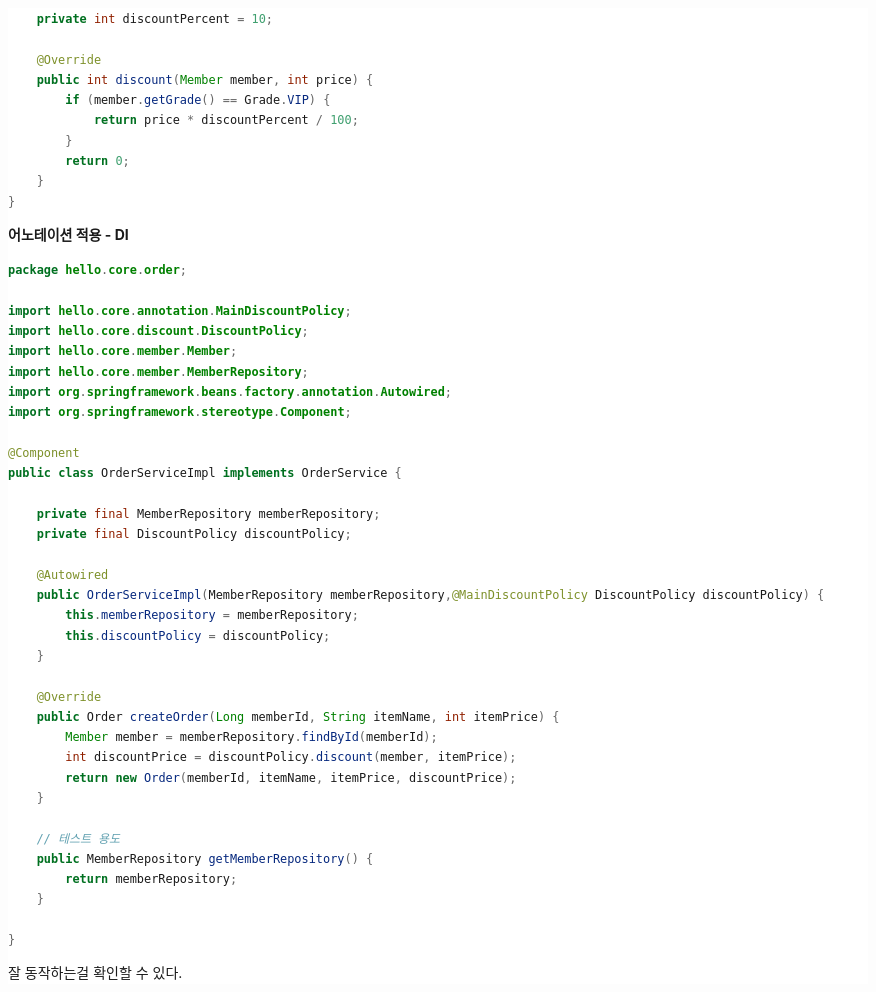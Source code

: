 ```java
    private int discountPercent = 10;

    @Override
    public int discount(Member member, int price) {
        if (member.getGrade() == Grade.VIP) {
            return price * discountPercent / 100;
        }
        return 0;
    }
}
```

**어노테이션 적용 - DI**
```java
package hello.core.order;

import hello.core.annotation.MainDiscountPolicy;
import hello.core.discount.DiscountPolicy;
import hello.core.member.Member;
import hello.core.member.MemberRepository;
import org.springframework.beans.factory.annotation.Autowired;
import org.springframework.stereotype.Component;

@Component
public class OrderServiceImpl implements OrderService {

    private final MemberRepository memberRepository;
    private final DiscountPolicy discountPolicy;

    @Autowired
    public OrderServiceImpl(MemberRepository memberRepository,@MainDiscountPolicy DiscountPolicy discountPolicy) {
        this.memberRepository = memberRepository;
        this.discountPolicy = discountPolicy;
    }

    @Override
    public Order createOrder(Long memberId, String itemName, int itemPrice) {
        Member member = memberRepository.findById(memberId);
        int discountPrice = discountPolicy.discount(member, itemPrice);
        return new Order(memberId, itemName, itemPrice, discountPrice);
    }

    // 테스트 용도
    public MemberRepository getMemberRepository() {
        return memberRepository;
    }

}
```
잘 동작하는걸 확인할 수 있다.  
           